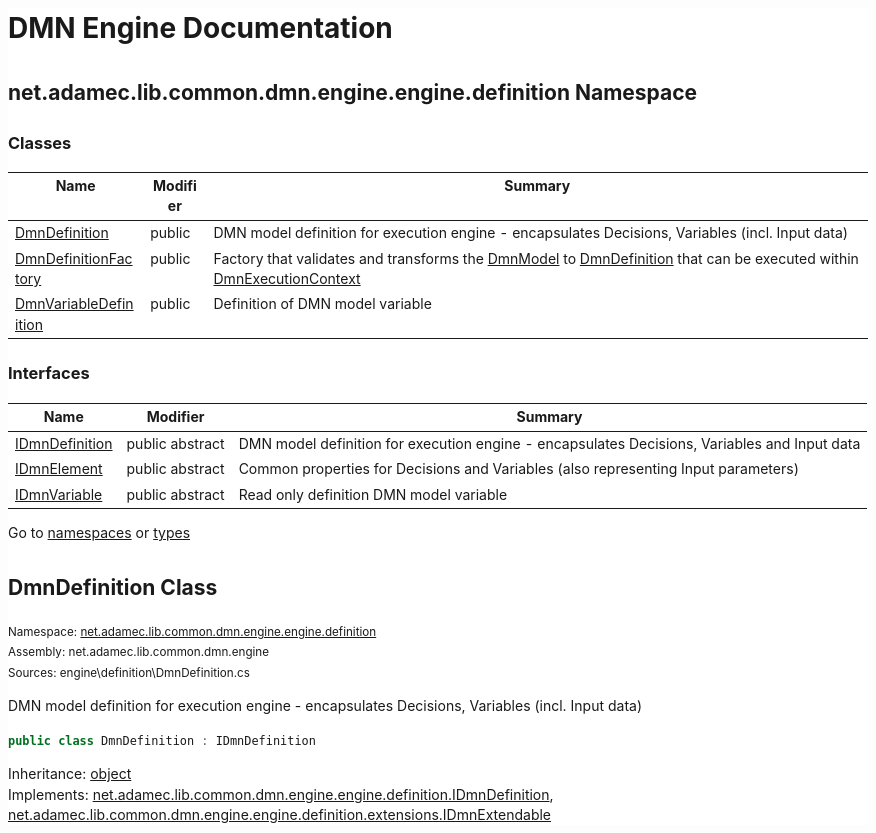 #  DMN Engine Documentation #
##  <a id="n-net.adamec.lib.common.dmn.engine.engine.definition__199kcn6" />  net.adamec.lib.common.dmn.engine.engine.definition Namespace ##
###  Classes ###

 | Name | Modifier | Summary | 
 | ------ | ---------- | --------- | 
 | [DmnDefinition](net.adamec.lib.common.dmn.engine.engine.definition__199kcn6.md#t-net.adamec.lib.common.dmn.engine.engine.definition.dmndefinition__1clvtf4) | public | DMN model definition for execution engine - encapsulates Decisions, Variables (incl. Input data) | 
 | [DmnDefinitionFactory](net.adamec.lib.common.dmn.engine.engine.definition__199kcn6.md#t-net.adamec.lib.common.dmn.engine.engine.definition.dmndefinitionfactory__1rr2kdi) | public | Factory that validates and transforms the [DmnModel](net.adamec.lib.common.dmn.engine.parser.dto__17tk5mp.md#t-net.adamec.lib.common.dmn.engine.parser.dto.dmnmodel__tqe6m9) to [DmnDefinition](net.adamec.lib.common.dmn.engine.engine.definition__199kcn6.md#t-net.adamec.lib.common.dmn.engine.engine.definition.dmndefinition__1clvtf4) that can be executed within [DmnExecutionContext](net.adamec.lib.common.dmn.engine.engine.execution.context__143xaoa.md#t-net.adamec.lib.common.dmn.engine.engine.execution.context.dmnexecutioncontext__17lps88) | 
 | [DmnVariableDefinition](net.adamec.lib.common.dmn.engine.engine.definition__199kcn6.md#t-net.adamec.lib.common.dmn.engine.engine.definition.dmnvariabledefinition__1spm88) | public | Definition of DMN model variable | 

 


###  Interfaces ###

 | Name | Modifier | Summary | 
 | ------ | ---------- | --------- | 
 | [IDmnDefinition](net.adamec.lib.common.dmn.engine.engine.definition__199kcn6.md#t-net.adamec.lib.common.dmn.engine.engine.definition.idmndefinition__81b50x) | public abstract | DMN model definition for execution engine - encapsulates Decisions, Variables and Input data | 
 | [IDmnElement](net.adamec.lib.common.dmn.engine.engine.definition__199kcn6.md#t-net.adamec.lib.common.dmn.engine.engine.definition.idmnelement__1odpnhw) | public abstract | Common properties for Decisions and Variables (also representing Input parameters) | 
 | [IDmnVariable](net.adamec.lib.common.dmn.engine.engine.definition__199kcn6.md#t-net.adamec.lib.common.dmn.engine.engine.definition.idmnvariable__xmkw7w) | public abstract | Read only definition DMN model variable | 

 


Go to [namespaces](net.adamec.lib.common.dmn.engine.md#namespace-list) or [types](net.adamec.lib.common.dmn.engine.md#type-list)


 


##  <a id="t-net.adamec.lib.common.dmn.engine.engine.definition.dmndefinition__1clvtf4" />  DmnDefinition Class ##
<small>Namespace: [net.adamec.lib.common.dmn.engine.engine.definition](net.adamec.lib.common.dmn.engine.engine.definition__199kcn6.md#n-net.adamec.lib.common.dmn.engine.engine.definition__199kcn6)           
Assembly: net.adamec.lib.common.dmn.engine           
Sources: engine\definition\DmnDefinition.cs</small>


DMN model definition for execution engine - encapsulates Decisions, Variables (incl. Input data)



```csharp
public class DmnDefinition : IDmnDefinition
```

Inheritance: <a href="https://docs.microsoft.com/en-us/dotnet/api/system.object" target="_blank" >object</a>           
Implements: [net.adamec.lib.common.dmn.engine.engine.definition.IDmnDefinition](net.adamec.lib.common.dmn.engine.engine.definition__199kcn6.md#t-net.adamec.lib.common.dmn.engine.engine.definition.idmndefinition__81b50x), [net.adamec.lib.common.dmn.engine.engine.definition.extensions.IDmnExtendable](net.adamec.lib.common.dmn.engine.engine.definition.extensions__16t6ocu.md#t-net.adamec.lib.common.dmn.engine.engine.definition.extensions.idmnextendable__1x6o04o)

